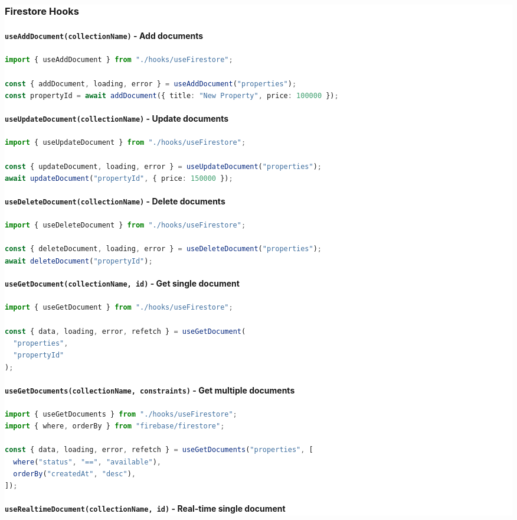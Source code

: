 ### Firestore Hooks

#### `useAddDocument(collectionName)` - Add documents

```typescript
import { useAddDocument } from "./hooks/useFirestore";

const { addDocument, loading, error } = useAddDocument("properties");
const propertyId = await addDocument({ title: "New Property", price: 100000 });
```

#### `useUpdateDocument(collectionName)` - Update documents

```typescript
import { useUpdateDocument } from "./hooks/useFirestore";

const { updateDocument, loading, error } = useUpdateDocument("properties");
await updateDocument("propertyId", { price: 150000 });
```

#### `useDeleteDocument(collectionName)` - Delete documents

```typescript
import { useDeleteDocument } from "./hooks/useFirestore";

const { deleteDocument, loading, error } = useDeleteDocument("properties");
await deleteDocument("propertyId");
```

#### `useGetDocument(collectionName, id)` - Get single document

```typescript
import { useGetDocument } from "./hooks/useFirestore";

const { data, loading, error, refetch } = useGetDocument(
  "properties",
  "propertyId"
);
```

#### `useGetDocuments(collectionName, constraints)` - Get multiple documents

```typescript
import { useGetDocuments } from "./hooks/useFirestore";
import { where, orderBy } from "firebase/firestore";

const { data, loading, error, refetch } = useGetDocuments("properties", [
  where("status", "==", "available"),
  orderBy("createdAt", "desc"),
]);
```

#### `useRealtimeDocument(collectionName, id)` - Real-time single document
